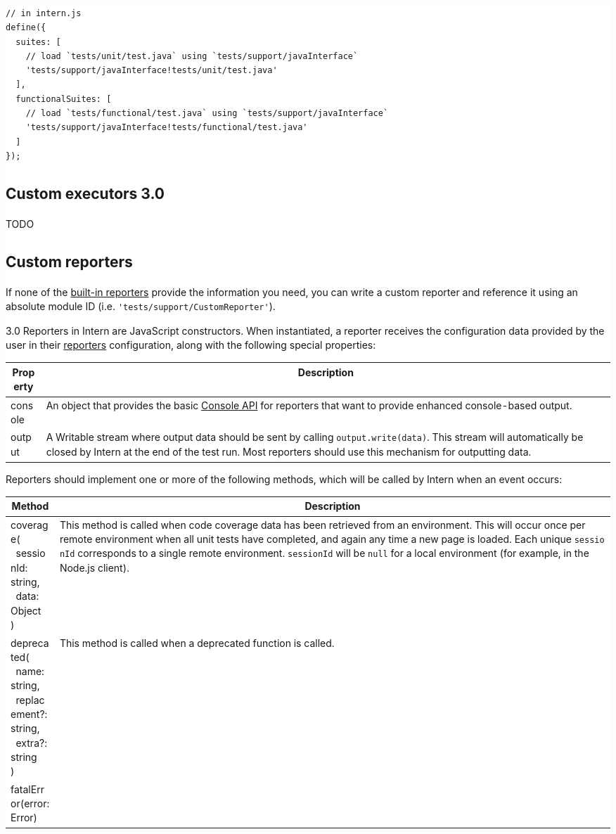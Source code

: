     // in intern.js
    define({
      suites: [
        // load `tests/unit/test.java` using `tests/support/javaInterface`
        'tests/support/javaInterface!tests/unit/test.java'
      ],
      functionalSuites: [
        // load `tests/functional/test.java` using `tests/support/javaInterface`
        'tests/support/javaInterface!tests/functional/test.java'
      ]
    });

## Custom executors <span class="versionBadge">3.0</span>

TODO

## Custom reporters

If none of the [built-in reporters](https://theintern.github.io/intern/#reporter-overview) provide the information you need, you can write a custom reporter and reference it using an absolute module ID (i.e. `'tests/support/CustomReporter'`).

<span class="versionBadge">3.0</span> Reporters in Intern are JavaScript constructors. When instantiated, a reporter receives the configuration data provided by the user in their [reporters](https://theintern.github.io/intern/#option-reporters) configuration, along with the following special properties:

| Property | Description                                                                                                                                                                                                                      |
|----------|----------------------------------------------------------------------------------------------------------------------------------------------------------------------------------------------------------------------------------|
| console  | An object that provides the basic [Console API](https://developer.mozilla.org/en-US/docs/Web/API/console) for reporters that want to provide enhanced console-based output.                                                      |
| output   | A Writable stream where output data should be sent by calling `output.write(data)`. This stream will automatically be closed by Intern at the end of the test run. Most reporters should use this mechanism for outputting data. |

Reporters should implement one or more of the following methods, which will be called by Intern when an event occurs:

<table>
<thead>
<tr class="header">
<th>Method</th>
<th>Description</th>
</tr>
</thead>
<tbody>
<tr class="odd">
<td>coverage(<br />
  sessionId: string,<br />
  data: Object<br />
)</td>
<td>This method is called when code coverage data has been retrieved from an environment. This will occur once per remote environment when all unit tests have completed, and again any time a new page is loaded. Each unique <code>sessionId</code> corresponds to a single remote environment. <code>sessionId</code> will be <code>null</code> for a local environment (for example, in the Node.js client).</td>
</tr>
<tr class="even">
<td>deprecated(<br />
  name: string,<br />
  replacement?: string,<br />
  extra?: string<br />
)</td>
<td>This method is called when a deprecated function is called.</td>
</tr>
<tr class="odd">
<td>fatalError(error: Error)</td>